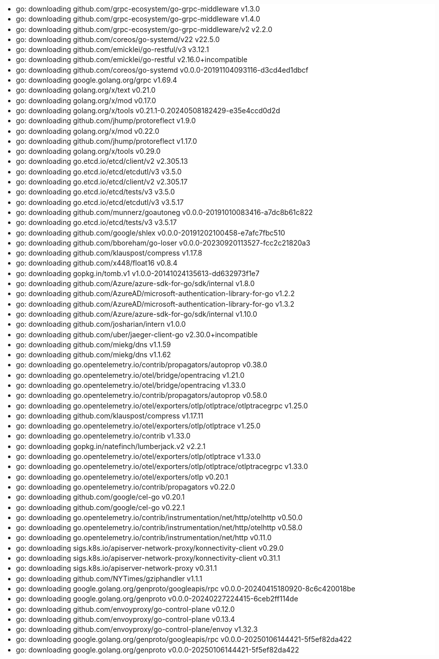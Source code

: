 - go: downloading github.com/grpc-ecosystem/go-grpc-middleware v1.3.0
- go: downloading github.com/grpc-ecosystem/go-grpc-middleware v1.4.0
- go: downloading github.com/grpc-ecosystem/go-grpc-middleware/v2 v2.2.0
- go: downloading github.com/coreos/go-systemd/v22 v22.5.0
- go: downloading github.com/emicklei/go-restful/v3 v3.12.1
- go: downloading github.com/emicklei/go-restful v2.16.0+incompatible
- go: downloading github.com/coreos/go-systemd v0.0.0-20191104093116-d3cd4ed1dbcf
- go: downloading google.golang.org/grpc v1.69.4
- go: downloading golang.org/x/text v0.21.0
- go: downloading golang.org/x/mod v0.17.0
- go: downloading golang.org/x/tools v0.21.1-0.20240508182429-e35e4ccd0d2d
- go: downloading github.com/jhump/protoreflect v1.9.0
- go: downloading golang.org/x/mod v0.22.0
- go: downloading github.com/jhump/protoreflect v1.17.0
- go: downloading golang.org/x/tools v0.29.0
- go: downloading go.etcd.io/etcd/client/v2 v2.305.13
- go: downloading go.etcd.io/etcd/etcdutl/v3 v3.5.0
- go: downloading go.etcd.io/etcd/client/v2 v2.305.17
- go: downloading go.etcd.io/etcd/tests/v3 v3.5.0
- go: downloading go.etcd.io/etcd/etcdutl/v3 v3.5.17
- go: downloading github.com/munnerz/goautoneg v0.0.0-20191010083416-a7dc8b61c822
- go: downloading go.etcd.io/etcd/tests/v3 v3.5.17
- go: downloading github.com/google/shlex v0.0.0-20191202100458-e7afc7fbc510
- go: downloading github.com/bboreham/go-loser v0.0.0-20230920113527-fcc2c21820a3
- go: downloading github.com/klauspost/compress v1.17.8
- go: downloading github.com/x448/float16 v0.8.4
- go: downloading gopkg.in/tomb.v1 v1.0.0-20141024135613-dd632973f1e7
- go: downloading github.com/Azure/azure-sdk-for-go/sdk/internal v1.8.0
- go: downloading github.com/AzureAD/microsoft-authentication-library-for-go v1.2.2
- go: downloading github.com/AzureAD/microsoft-authentication-library-for-go v1.3.2
- go: downloading github.com/Azure/azure-sdk-for-go/sdk/internal v1.10.0
- go: downloading github.com/josharian/intern v1.0.0
- go: downloading github.com/uber/jaeger-client-go v2.30.0+incompatible
- go: downloading github.com/miekg/dns v1.1.59
- go: downloading github.com/miekg/dns v1.1.62
- go: downloading go.opentelemetry.io/contrib/propagators/autoprop v0.38.0
- go: downloading go.opentelemetry.io/otel/bridge/opentracing v1.21.0
- go: downloading go.opentelemetry.io/otel/bridge/opentracing v1.33.0
- go: downloading go.opentelemetry.io/contrib/propagators/autoprop v0.58.0
- go: downloading go.opentelemetry.io/otel/exporters/otlp/otlptrace/otlptracegrpc v1.25.0
- go: downloading github.com/klauspost/compress v1.17.11
- go: downloading go.opentelemetry.io/otel/exporters/otlp/otlptrace v1.25.0
- go: downloading go.opentelemetry.io/contrib v1.33.0
- go: downloading gopkg.in/natefinch/lumberjack.v2 v2.2.1
- go: downloading go.opentelemetry.io/otel/exporters/otlp/otlptrace v1.33.0
- go: downloading go.opentelemetry.io/otel/exporters/otlp/otlptrace/otlptracegrpc v1.33.0
- go: downloading go.opentelemetry.io/otel/exporters/otlp v0.20.1
- go: downloading go.opentelemetry.io/contrib/propagators v0.22.0
- go: downloading github.com/google/cel-go v0.20.1
- go: downloading github.com/google/cel-go v0.22.1
- go: downloading go.opentelemetry.io/contrib/instrumentation/net/http/otelhttp v0.50.0
- go: downloading go.opentelemetry.io/contrib/instrumentation/net/http/otelhttp v0.58.0
- go: downloading go.opentelemetry.io/contrib/instrumentation/net/http v0.11.0
- go: downloading sigs.k8s.io/apiserver-network-proxy/konnectivity-client v0.29.0
- go: downloading sigs.k8s.io/apiserver-network-proxy/konnectivity-client v0.31.1
- go: downloading sigs.k8s.io/apiserver-network-proxy v0.31.1
- go: downloading github.com/NYTimes/gziphandler v1.1.1
- go: downloading google.golang.org/genproto/googleapis/rpc v0.0.0-20240415180920-8c6c420018be
- go: downloading google.golang.org/genproto v0.0.0-20240227224415-6ceb2ff114de
- go: downloading github.com/envoyproxy/go-control-plane v0.12.0
- go: downloading github.com/envoyproxy/go-control-plane v0.13.4
- go: downloading github.com/envoyproxy/go-control-plane/envoy v1.32.3
- go: downloading google.golang.org/genproto/googleapis/rpc v0.0.0-20250106144421-5f5ef82da422
- go: downloading google.golang.org/genproto v0.0.0-20250106144421-5f5ef82da422